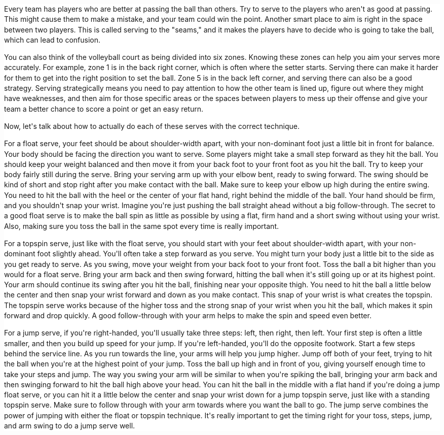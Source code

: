 Every team has players who are better at passing the ball than others. Try to serve to the players who aren't as good at passing. This might cause them to make a mistake, and your team could win the point. Another smart place to aim is right in the space between two players. This is called serving to the "seams," and it makes the players have to decide who is going to take the ball, which can lead to confusion.

You can also think of the volleyball court as being divided into six zones. Knowing these zones can help you aim your serves more accurately. For example, zone 1 is in the back right corner, which is often where the setter starts. Serving there can make it harder for them to get into the right position to set the ball. Zone 5 is in the back left corner, and serving there can also be a good strategy. Serving strategically means you need to pay attention to how the other team is lined up, figure out where they might have weaknesses, and then aim for those specific areas or the spaces between players to mess up their offense and give your team a better chance to score a point or get an easy return.

Now, let's talk about how to actually do each of these serves with the correct technique.

For a float serve, your feet should be about shoulder-width apart, with your non-dominant foot just a little bit in front for balance. Your body should be facing the direction you want to serve. Some players might take a small step forward as they hit the ball. You should keep your weight balanced and then move it from your back foot to your front foot as you hit the ball. Try to keep your body fairly still during the serve. Bring your serving arm up with your elbow bent, ready to swing forward. The swing should be kind of short and stop right after you make contact with the ball. Make sure to keep your elbow up high during the entire swing. You need to hit the ball with the heel or the center of your flat hand, right behind the middle of the ball. Your hand should be firm, and you shouldn't snap your wrist. Imagine you're just pushing the ball straight ahead without a big follow-through. The secret to a good float serve is to make the ball spin as little as possible by using a flat, firm hand and a short swing without using your wrist. Also, making sure you toss the ball in the same spot every time is really important.

For a topspin serve, just like with the float serve, you should start with your feet about shoulder-width apart, with your non-dominant foot slightly ahead. You'll often take a step forward as you serve. You might turn your body just a little bit to the side as you get ready to serve. As you swing, move your weight from your back foot to your front foot. Toss the ball a bit higher than you would for a float serve. Bring your arm back and then swing forward, hitting the ball when it's still going up or at its highest point. Your arm should continue its swing after you hit the ball, finishing near your opposite thigh. You need to hit the ball a little below the center and then snap your wrist forward and down as you make contact. This snap of your wrist is what creates the topspin. The topspin serve works because of the higher toss and the strong snap of your wrist when you hit the ball, which makes it spin forward and drop quickly. A good follow-through with your arm helps to make the spin and speed even better.

For a jump serve, if you're right-handed, you'll usually take three steps: left, then right, then left. Your first step is often a little smaller, and then you build up speed for your jump. If you're left-handed, you'll do the opposite footwork. Start a few steps behind the service line. As you run towards the line, your arms will help you jump higher. Jump off both of your feet, trying to hit the ball when you're at the highest point of your jump. Toss the ball up high and in front of you, giving yourself enough time to take your steps and jump. The way you swing your arm will be similar to when you're spiking the ball, bringing your arm back and then swinging forward to hit the ball high above your head. You can hit the ball in the middle with a flat hand if you're doing a jump float serve, or you can hit it a little below the center and snap your wrist down for a jump topspin serve, just like with a standing topspin serve. Make sure to follow through with your arm towards where you want the ball to go. The jump serve combines the power of jumping with either the float or topspin technique. It's really important to get the timing right for your toss, steps, jump, and arm swing to do a jump serve well.
